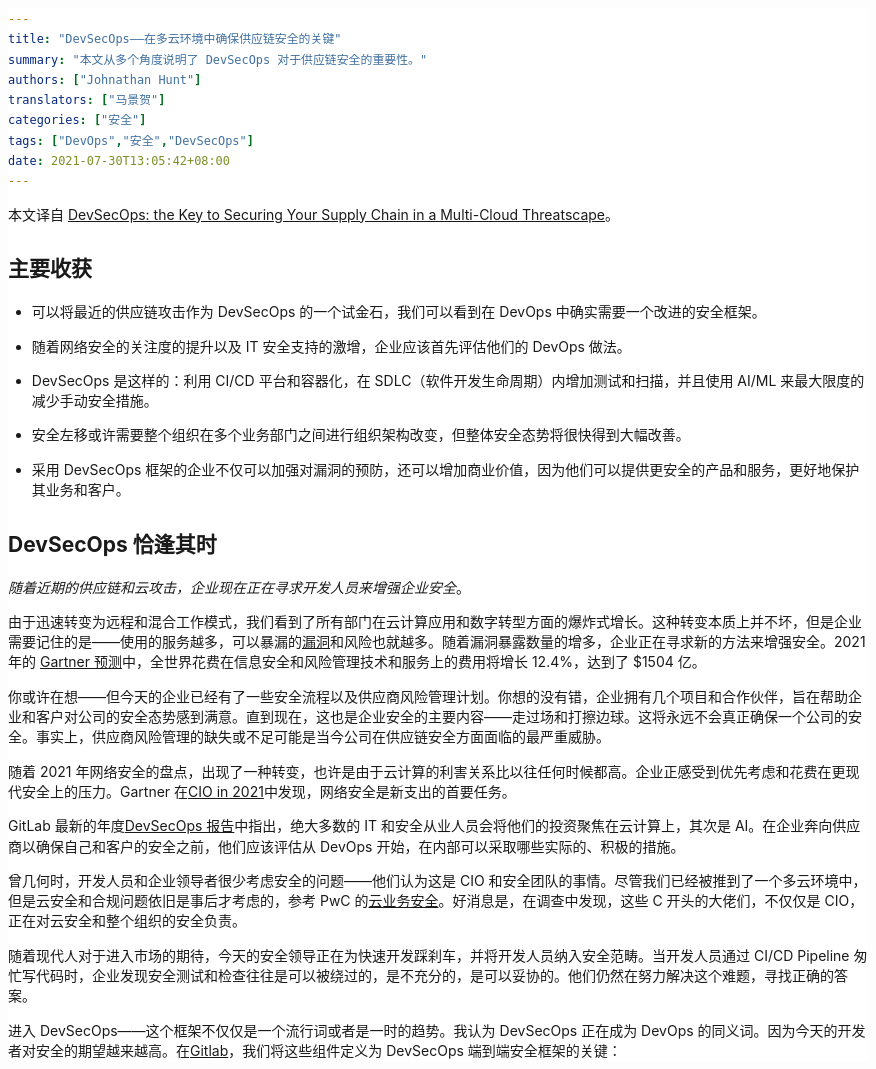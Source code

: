 ```yaml
---
title: "DevSecOps——在多云环境中确保供应链安全的关键"
summary: "本文从多个角度说明了 DevSecOps 对于供应链安全的重要性。"
authors: ["Johnathan Hunt"]
translators: ["马景贺"]
categories: ["安全"]
tags: ["DevOps","安全","DevSecOps"]
date: 2021-07-30T13:05:42+08:00
---
```


本文译自 [DevSecOps: the Key to Securing Your Supply Chain in a Multi-Cloud Threatscape](https://www.infoq.com/articles/devsecops-supply-chain/)。

## 主要收获

* 可以将最近的供应链攻击作为 DevSecOps 的一个试金石，我们可以看到在 DevOps 中确实需要一个改进的安全框架。

* 随着网络安全的关注度的提升以及 IT 安全支持的激增，企业应该首先评估他们的 DevOps 做法。

* DevSecOps 是这样的：利用 CI/CD 平台和容器化，在 SDLC（软件开发生命周期）内增加测试和扫描，并且使用 AI/ML 来最大限度的减少手动安全措施。

* 安全左移或许需要整个组织在多个业务部门之间进行组织架构改变，但整体安全态势将很快得到大幅改善。

* 采用 DevSecOps 框架的企业不仅可以加强对漏洞的预防，还可以增加商业价值，因为他们可以提供更安全的产品和服务，更好地保护其业务和客户。

## DevSecOps 恰逢其时

*随着近期的供应链和云攻击，企业现在正在寻求开发人员来增强企业安全*。

由于迅速转变为远程和混合工作模式，我们看到了所有部门在云计算应用和数字转型方面的爆炸式增长。这种转变本质上并不坏，但是企业需要记住的是——使用的服务越多，可以暴漏的[漏洞](https://www.infoq.com/news/2021/05/aqua-security-report/)和风险也就越多。随着漏洞暴露数量的增多，企业正在寻求新的方法来增强安全。2021 年的 [Gartner 预测](https://www.gartner.com/en/newsroom/press-releases/2021-05-17-gartner-forecasts-worldwide-security-and-risk-managem)中，全世界花费在信息安全和风险管理技术和服务上的费用将增长 12.4%，达到了 $1504 亿。

你或许在想——但今天的企业已经有了一些安全流程以及供应商风险管理计划。你想的没有错，企业拥有几个项目和合作伙伴，旨在帮助企业和客户对公司的安全态势感到满意。直到现在，这也是企业安全的主要内容——走过场和打擦边球。这将永远不会真正确保一个公司的安全。事实上，供应商风险管理的缺失或不足可能是当今公司在供应链安全方面面临的最严重威胁。

随着 2021 年网络安全的盘点，出现了一种转变，也许是由于云计算的利害关系比以往任何时候都高。企业正感受到优先考虑和花费在更现代安全上的压力。Gartner 在[CIO in 2021](https://www.gartner.com/en/newsroom/press-releases/2020-10-20-gartner-survey-of-nearly-2000-cios-reveals-top-performing-enterprises-are-prioritizing-digital-innovation-during-the-pandemic)中发现，网络安全是新支出的首要任务。

GitLab 最新的年度[DevSecOps 报告](https://about.gitlab.com/developer-survey/)中指出，绝大多数的 IT 和安全从业人员会将他们的投资聚焦在云计算上，其次是 AI。在企业奔向供应商以确保自己和客户的安全之前，他们应该评估从 DevOps 开始，在内部可以采取哪些实际的、积极的措施。

曾几何时，开发人员和企业领导者很少考虑安全的问题——他们认为这是 CIO 和安全团队的事情。尽管我们已经被推到了一个多云环境中，但是云安全和合规问题依旧是事后才考虑的，参考 PwC 的[云业务安全](https://www.pwc.com/us/en/tech-effect/cloud/cloud-business-survey.html)。好消息是，在调查中发现，这些 C 开头的大佬们，不仅仅是 CIO，正在对云安全和整个组织的安全负责。

随着现代人对于进入市场的期待，今天的安全领导正在为快速开发踩刹车，并将开发人员纳入安全范畴。当开发人员通过 CI/CD Pipeline 匆忙写代码时，企业发现安全测试和检查往往是可以被绕过的，是不充分的，是可以妥协的。他们仍然在努力解决这个难题，寻找正确的答案。

进入 DevSecOps——这个框架不仅仅是一个流行词或者是一时的趋势。我认为 DevSecOps 正在成为 DevOps 的同义词。因为今天的开发者对安全的期望越来越高。在[Gitlab](https://about.gitlab.com/solutions/dev-sec-ops/)，我们将这些组件定义为 DevSecOps 端到端安全框架的关键：

